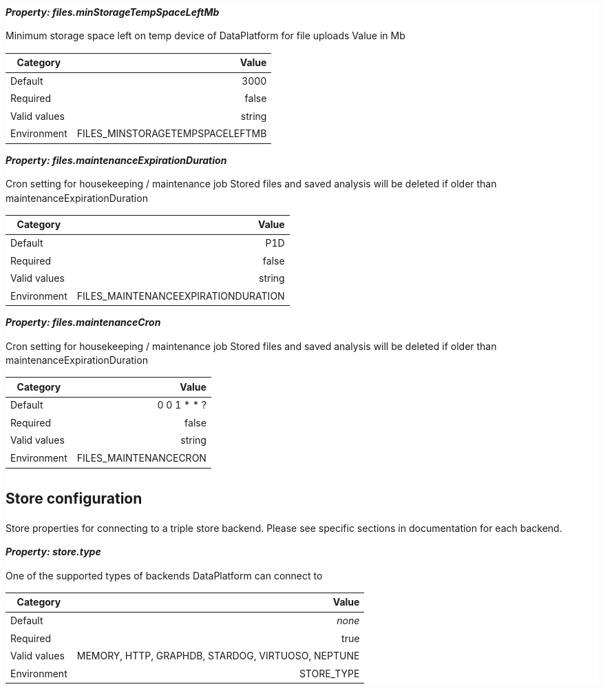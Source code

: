 ***Property: files.minStorageTempSpaceLeftMb***

Minimum storage space left on temp device of DataPlatform for file uploads
Value in Mb


| Category | Value |
|--- | ---: |
| Default | 3000 |
| Required | false |
| Valid values | string |
| Environment | FILES_MINSTORAGETEMPSPACELEFTMB |

***Property: files.maintenanceExpirationDuration***

Cron setting for housekeeping / maintenance job
Stored files and saved analysis will be deleted if older than maintenanceExpirationDuration


| Category | Value |
|--- | ---: |
| Default | P1D |
| Required | false |
| Valid values | string |
| Environment | FILES_MAINTENANCEEXPIRATIONDURATION |

***Property: files.maintenanceCron***

Cron setting for housekeeping / maintenance job
Stored files and saved analysis will be deleted if older than maintenanceExpirationDuration


| Category | Value |
|--- | ---: |
| Default | 0 0 1 * * ? |
| Required | false |
| Valid values | string |
| Environment | FILES_MAINTENANCECRON |

## Store configuration

Store properties for connecting to a triple store backend. Please see specific sections in documentation for each backend.

***Property: store.type***

One of the supported types of backends DataPlatform can connect to

| Category | Value |
|--- | ---: |
| Default | *none* |
| Required | true |
| Valid values | MEMORY, HTTP, GRAPHDB, STARDOG, VIRTUOSO, NEPTUNE |
| Environment | STORE_TYPE |

